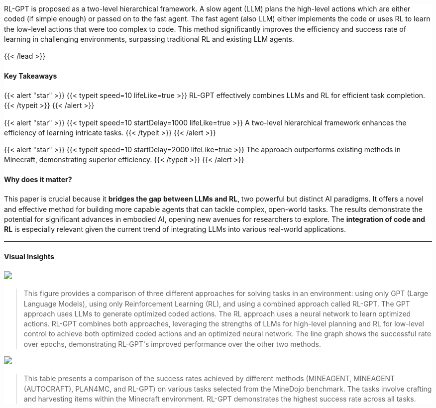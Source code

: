 RL-GPT is proposed as a two-level hierarchical framework. A slow agent (LLM) plans the high-level actions which are either coded (if simple enough) or passed on to the fast agent. The fast agent (also LLM) either implements the code or uses RL to learn the low-level actions that were too complex to code.  This method significantly improves the efficiency and success rate of learning in challenging environments, surpassing traditional RL and existing LLM agents.

{{< /lead >}}


#### Key Takeaways

{{< alert "star" >}}
{{< typeit speed=10 lifeLike=true >}} RL-GPT effectively combines LLMs and RL for efficient task completion. {{< /typeit >}}
{{< /alert >}}

{{< alert "star" >}}
{{< typeit speed=10 startDelay=1000 lifeLike=true >}} A two-level hierarchical framework enhances the efficiency of learning intricate tasks. {{< /typeit >}}
{{< /alert >}}

{{< alert "star" >}}
{{< typeit speed=10 startDelay=2000 lifeLike=true >}} The approach outperforms existing methods in Minecraft, demonstrating superior efficiency. {{< /typeit >}}
{{< /alert >}}

#### Why does it matter?
This paper is crucial because it **bridges the gap between LLMs and RL**, two powerful but distinct AI paradigms.  It offers a novel and effective method for building more capable agents that can tackle complex, open-world tasks.  The results demonstrate the potential for significant advances in embodied AI, opening new avenues for researchers to explore. The **integration of code and RL** is especially relevant given the current trend of integrating LLMs into various real-world applications.

------
#### Visual Insights



![](https://ai-paper-reviewer.com/LEzx6QRkRH/figures_1_1.jpg)

> This figure provides a comparison of three different approaches for solving tasks in an environment: using only GPT (Large Language Models), using only Reinforcement Learning (RL), and using a combined approach called RL-GPT.  The GPT approach uses LLMs to generate optimized coded actions. The RL approach uses a neural network to learn optimized actions. RL-GPT combines both approaches, leveraging the strengths of LLMs for high-level planning and RL for low-level control to achieve both optimized coded actions and an optimized neural network.  The line graph shows the successful rate over epochs, demonstrating RL-GPT's improved performance over the other two methods. 





![](https://ai-paper-reviewer.com/LEzx6QRkRH/tables_6_1.jpg)

> This table presents a comparison of the success rates achieved by different methods (MINEAGENT, MINEAGENT (AUTOCRAFT), PLAN4MC, and RL-GPT) on various tasks selected from the MineDojo benchmark.  The tasks involve crafting and harvesting items within the Minecraft environment.  RL-GPT demonstrates the highest success rate across all tasks.
